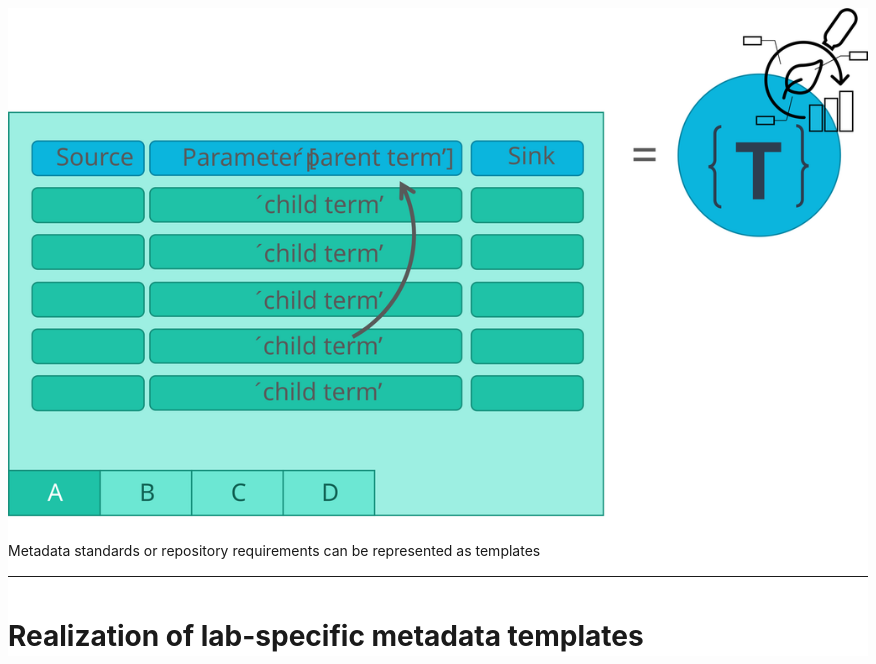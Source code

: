 ![w:800px](./../../../images/swate-templateschecklists.svg)

Metadata standards or repository requirements can be represented as templates

<style scoped>
h1{
  text-align: left
}
section {
  text-align: center;
}
</style>

---

# Realization of lab-specific metadata templates
